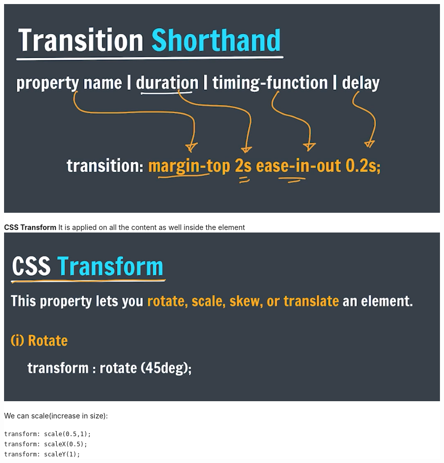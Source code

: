 ![alt text](image-9.png)

**CSS Transform**
It is applied on all the content as well inside the element
![alt text](image-10.png)

We can scale(increase in size):
```
transform: scale(0.5,1);
transform: scaleX(0.5);
transform: scaleY(1);
```